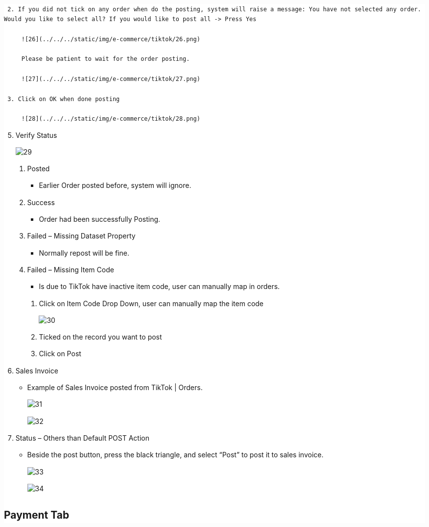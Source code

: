      2. If you did not tick on any order when do the posting, system will raise a message: You have not selected any order. Would you like to select all? If you would like to post all -> Press Yes

         ![26](../../../static/img/e-commerce/tiktok/26.png)

         Please be patient to wait for the order posting.

         ![27](../../../static/img/e-commerce/tiktok/27.png)

     3. Click on OK when done posting

         ![28](../../../static/img/e-commerce/tiktok/28.png)

5. Verify Status

     ![29](../../../static/img/e-commerce/tiktok/29.png)

     1. Posted

         - Earlier Order posted before, system will ignore.

     2. Success

         - Order had been successfully Posting.

     3. Failed – Missing Dataset Property

         - Normally repost will be fine.

     4. Failed – Missing Item Code

         - Is due to TikTok have inactive item code, user can manually map in orders.

         1. Click on Item Code Drop Down, user can manually map the item code

             ![30](../../../static/img/e-commerce/tiktok/30.png)

         2. Ticked on the record you want to post

         3. Click on Post

6. Sales Invoice

     - Example of Sales Invoice posted from TikTok | Orders.

         ![31](../../../static/img/e-commerce/tiktok/31.png)

         ![32](../../../static/img/e-commerce/tiktok/32.png)

7. Status – Others than Default POST Action

     - Beside the post button, press the black triangle, and select “Post” to post it to sales invoice.

         ![33](../../../static/img/e-commerce/tiktok/33.png)

         ![34](../../../static/img/e-commerce/tiktok/34.png)

## Payment Tab
